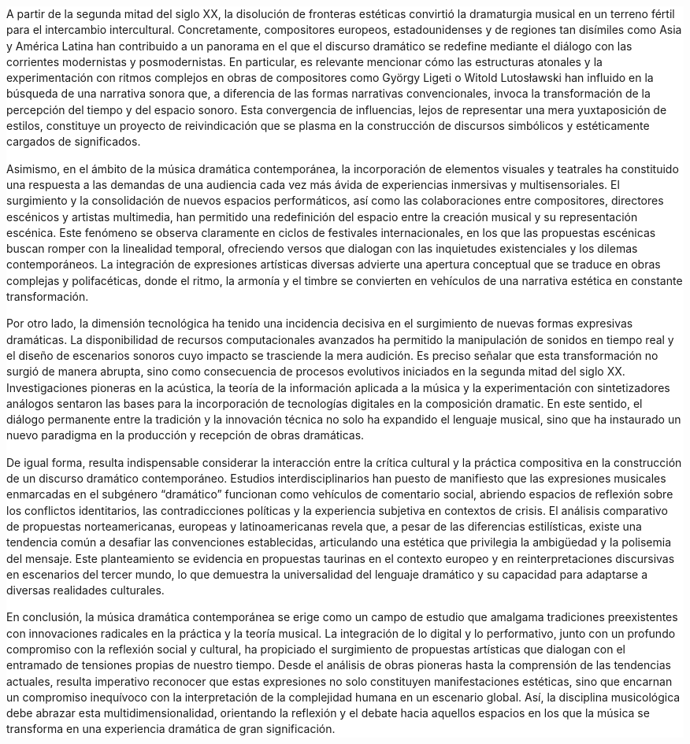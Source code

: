 A partir de la segunda mitad del siglo XX, la disolución de fronteras estéticas convirtió la
dramaturgia musical en un terreno fértil para el intercambio intercultural. Concretamente,
compositores europeos, estadounidenses y de regiones tan disímiles como Asia y América Latina han
contribuido a un panorama en el que el discurso dramático se redefine mediante el diálogo con las
corrientes modernistas y posmodernistas. En particular, es relevante mencionar cómo las estructuras
atonales y la experimentación con ritmos complejos en obras de compositores como György Ligeti o
Witold Lutosławski han influido en la búsqueda de una narrativa sonora que, a diferencia de las
formas narrativas convencionales, invoca la transformación de la percepción del tiempo y del espacio
sonoro. Esta convergencia de influencias, lejos de representar una mera yuxtaposición de estilos,
constituye un proyecto de reivindicación que se plasma en la construcción de discursos simbólicos y
estéticamente cargados de significados.

Asimismo, en el ámbito de la música dramática contemporánea, la incorporación de elementos visuales
y teatrales ha constituido una respuesta a las demandas de una audiencia cada vez más ávida de
experiencias inmersivas y multisensoriales. El surgimiento y la consolidación de nuevos espacios
performáticos, así como las colaboraciones entre compositores, directores escénicos y artistas
multimedia, han permitido una redefinición del espacio entre la creación musical y su representación
escénica. Este fenómeno se observa claramente en ciclos de festivales internacionales, en los que
las propuestas escénicas buscan romper con la linealidad temporal, ofreciendo versos que dialogan
con las inquietudes existenciales y los dilemas contemporáneos. La integración de expresiones
artísticas diversas advierte una apertura conceptual que se traduce en obras complejas y
polifacéticas, donde el ritmo, la armonía y el timbre se convierten en vehículos de una narrativa
estética en constante transformación.

Por otro lado, la dimensión tecnológica ha tenido una incidencia decisiva en el surgimiento de
nuevas formas expresivas dramáticas. La disponibilidad de recursos computacionales avanzados ha
permitido la manipulación de sonidos en tiempo real y el diseño de escenarios sonoros cuyo impacto
se trasciende la mera audición. Es preciso señalar que esta transformación no surgió de manera
abrupta, sino como consecuencia de procesos evolutivos iniciados en la segunda mitad del siglo XX.
Investigaciones pioneras en la acústica, la teoría de la información aplicada a la música y la
experimentación con sintetizadores análogos sentaron las bases para la incorporación de tecnologías
digitales en la composición dramatic. En este sentido, el diálogo permanente entre la tradición y la
innovación técnica no solo ha expandido el lenguaje musical, sino que ha instaurado un nuevo
paradigma en la producción y recepción de obras dramáticas.

De igual forma, resulta indispensable considerar la interacción entre la crítica cultural y la
práctica compositiva en la construcción de un discurso dramático contemporáneo. Estudios
interdisciplinarios han puesto de manifiesto que las expresiones musicales enmarcadas en el
subgénero “dramático” funcionan como vehículos de comentario social, abriendo espacios de reflexión
sobre los conflictos identitarios, las contradicciones políticas y la experiencia subjetiva en
contextos de crisis. El análisis comparativo de propuestas norteamericanas, europeas y
latinoamericanas revela que, a pesar de las diferencias estilísticas, existe una tendencia común a
desafiar las convenciones establecidas, articulando una estética que privilegia la ambigüedad y la
polisemia del mensaje. Este planteamiento se evidencia en propuestas taurinas en el contexto europeo
y en reinterpretaciones discursivas en escenarios del tercer mundo, lo que demuestra la
universalidad del lenguaje dramático y su capacidad para adaptarse a diversas realidades culturales.

En conclusión, la música dramática contemporánea se erige como un campo de estudio que amalgama
tradiciones preexistentes con innovaciones radicales en la práctica y la teoría musical. La
integración de lo digital y lo performativo, junto con un profundo compromiso con la reflexión
social y cultural, ha propiciado el surgimiento de propuestas artísticas que dialogan con el
entramado de tensiones propias de nuestro tiempo. Desde el análisis de obras pioneras hasta la
comprensión de las tendencias actuales, resulta imperativo reconocer que estas expresiones no solo
constituyen manifestaciones estéticas, sino que encarnan un compromiso inequívoco con la
interpretación de la complejidad humana en un escenario global. Así, la disciplina musicológica debe
abrazar esta multidimensionalidad, orientando la reflexión y el debate hacia aquellos espacios en
los que la música se transforma en una experiencia dramática de gran significación.

